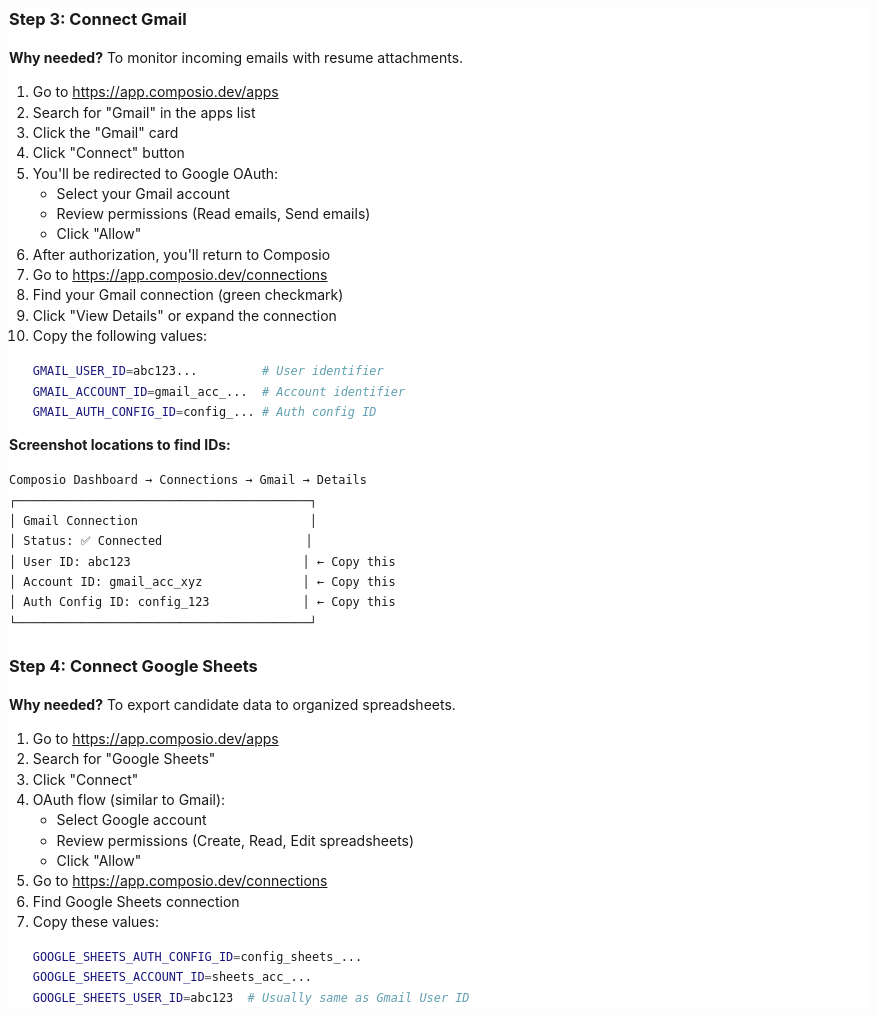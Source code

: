### Step 3: Connect Gmail

**Why needed?** To monitor incoming emails with resume attachments.

1. Go to https://app.composio.dev/apps
2. Search for "Gmail" in the apps list
3. Click the "Gmail" card
4. Click "Connect" button
5. You'll be redirected to Google OAuth:
   - Select your Gmail account
   - Review permissions (Read emails, Send emails)
   - Click "Allow"
6. After authorization, you'll return to Composio
7. Go to https://app.composio.dev/connections
8. Find your Gmail connection (green checkmark)
9. Click "View Details" or expand the connection
10. Copy the following values:
    ```bash
    GMAIL_USER_ID=abc123...         # User identifier
    GMAIL_ACCOUNT_ID=gmail_acc_...  # Account identifier  
    GMAIL_AUTH_CONFIG_ID=config_... # Auth config ID
    ```

**Screenshot locations to find IDs:**
```
Composio Dashboard → Connections → Gmail → Details
┌─────────────────────────────────────────┐
│ Gmail Connection                        │
│ Status: ✅ Connected                    │
│ User ID: abc123                        │ ← Copy this
│ Account ID: gmail_acc_xyz              │ ← Copy this
│ Auth Config ID: config_123             │ ← Copy this
└─────────────────────────────────────────┘
```

### Step 4: Connect Google Sheets

**Why needed?** To export candidate data to organized spreadsheets.

1. Go to https://app.composio.dev/apps
2. Search for "Google Sheets"
3. Click "Connect"
4. OAuth flow (similar to Gmail):
   - Select Google account
   - Review permissions (Create, Read, Edit spreadsheets)
   - Click "Allow"
5. Go to https://app.composio.dev/connections
6. Find Google Sheets connection
7. Copy these values:
    ```bash
    GOOGLE_SHEETS_AUTH_CONFIG_ID=config_sheets_...
    GOOGLE_SHEETS_ACCOUNT_ID=sheets_acc_...
    GOOGLE_SHEETS_USER_ID=abc123  # Usually same as Gmail User ID
    ```
